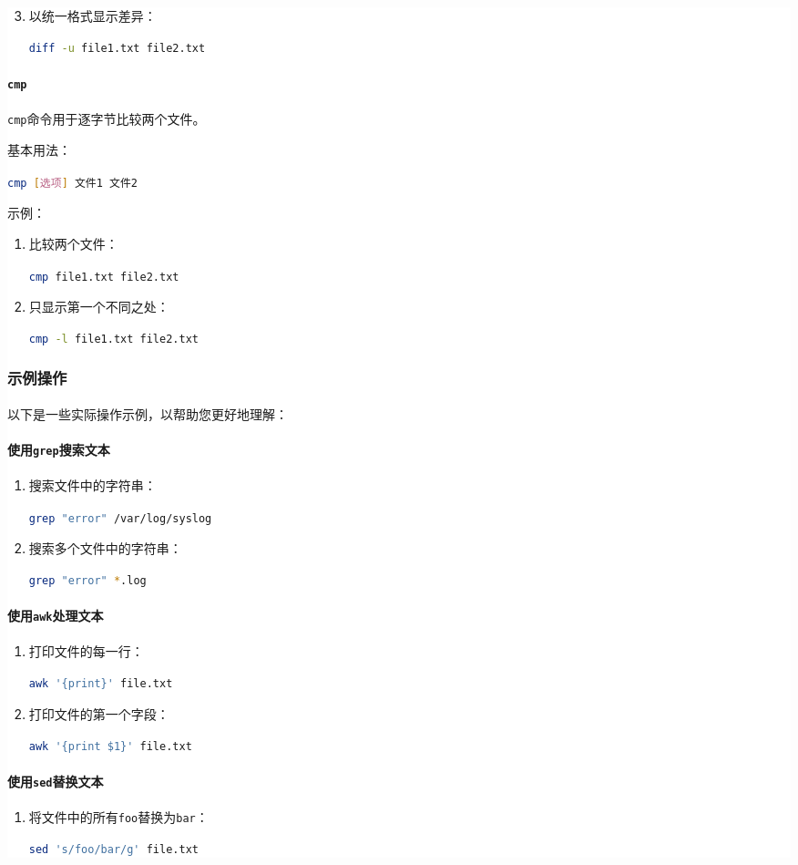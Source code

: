 3. 以统一格式显示差异：
   ```bash
   diff -u file1.txt file2.txt
   ```

#### `cmp`

`cmp`命令用于逐字节比较两个文件。

基本用法：
```bash
cmp [选项] 文件1 文件2
```

示例：

1. 比较两个文件：
   ```bash
   cmp file1.txt file2.txt
   ```

2. 只显示第一个不同之处：
   ```bash
   cmp -l file1.txt file2.txt
   ```

### 示例操作

以下是一些实际操作示例，以帮助您更好地理解：

#### 使用`grep`搜索文本

1. 搜索文件中的字符串：
   ```bash
   grep "error" /var/log/syslog
   ```

2. 搜索多个文件中的字符串：
   ```bash
   grep "error" *.log
   ```

#### 使用`awk`处理文本

1. 打印文件的每一行：
   ```bash
   awk '{print}' file.txt
   ```

2. 打印文件的第一个字段：
   ```bash
   awk '{print $1}' file.txt
   ```

#### 使用`sed`替换文本

1. 将文件中的所有`foo`替换为`bar`：
   ```bash
   sed 's/foo/bar/g' file.txt
   ```
